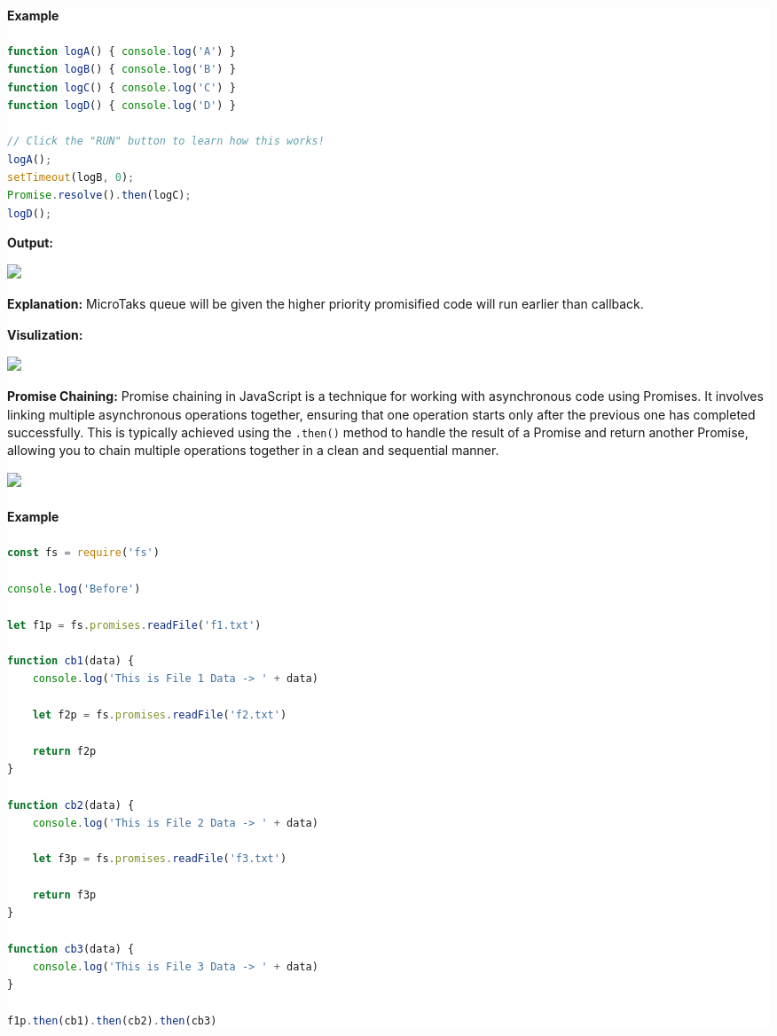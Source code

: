 
#### Example

```javascript
function logA() { console.log('A') }
function logB() { console.log('B') }
function logC() { console.log('C') }
function logD() { console.log('D') }

// Click the "RUN" button to learn how this works!
logA();
setTimeout(logB, 0);
Promise.resolve().then(logC);
logD();

```

**Output:**

![](https://hackmd.io/_uploads/r1wuFNm03.png)

**Explanation:** MicroTaks queue will be given the higher priority promisified code will run earlier than callback.

**Visulization:**

![](https://hackmd.io/_uploads/HyJBhVQ0h.gif)

**Promise Chaining:** Promise chaining in JavaScript is a technique for working with asynchronous code using Promises. It involves linking multiple asynchronous operations together, ensuring that one operation starts only after the previous one has completed successfully. This is typically achieved using the `.then()` method to handle the result of a Promise and return another Promise, allowing you to chain multiple operations together in a clean and sequential manner.  


![](https://hackmd.io/_uploads/Sy4elHQC2.png)

#### Example

```javascript
const fs = require('fs')

console.log('Before')

let f1p = fs.promises.readFile('f1.txt')

function cb1(data) {
    console.log('This is File 1 Data -> ' + data)

    let f2p = fs.promises.readFile('f2.txt')

    return f2p
}

function cb2(data) {
    console.log('This is File 2 Data -> ' + data)

    let f3p = fs.promises.readFile('f3.txt')

    return f3p
}

function cb3(data) {
    console.log('This is File 3 Data -> ' + data)
}

f1p.then(cb1).then(cb2).then(cb3)
```